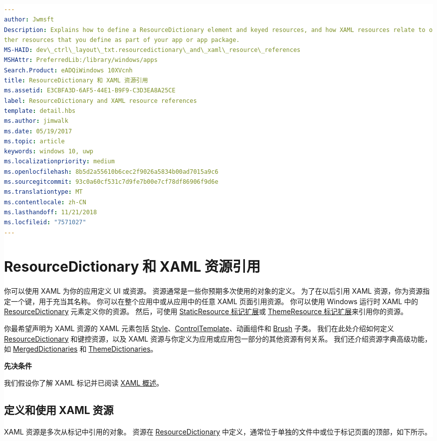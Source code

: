 ```yaml
---
author: Jwmsft
Description: Explains how to define a ResourceDictionary element and keyed resources, and how XAML resources relate to other resources that you define as part of your app or app package.
MS-HAID: dev\_ctrl\_layout\_txt.resourcedictionary\_and\_xaml\_resource\_references
MSHAttr: PreferredLib:/library/windows/apps
Search.Product: eADQiWindows 10XVcnh
title: ResourceDictionary 和 XAML 资源引用
ms.assetid: E3CBFA3D-6AF5-44E1-B9F9-C3D3EA8A25CE
label: ResourceDictionary and XAML resource references
template: detail.hbs
ms.author: jimwalk
ms.date: 05/19/2017
ms.topic: article
keywords: windows 10, uwp
ms.localizationpriority: medium
ms.openlocfilehash: 8b5d2a55610b6cec2f9026a5834b00ad7015a9c6
ms.sourcegitcommit: 93c0a60cf531c7d9fe7b00e7cf78df86906f9d6e
ms.translationtype: MT
ms.contentlocale: zh-CN
ms.lasthandoff: 11/21/2018
ms.locfileid: "7571027"
---
```

# <a name="resourcedictionary-and-xaml-resource-references"></a>ResourceDictionary 和 XAML 资源引用

 

你可以使用 XAML 为你的应用定义 UI 或资源。 资源通常是一些你预期多次使用的对象的定义。 为了在以后引用 XAML 资源，你为资源指定一个键，用于充当其名称。 你可以在整个应用中或从应用中的任意 XAML 页面引用资源。 你可以使用 Windows 运行时 XAML 中的 [ResourceDictionary](https://msdn.microsoft.com/library/windows/apps/br208794) 元素定义你的资源。 然后，可使用 [StaticResource 标记扩展](../../xaml-platform/staticresource-markup-extension.md)或 [ThemeResource 标记扩展](../../xaml-platform/themeresource-markup-extension.md)来引用你的资源。

你最希望声明为 XAML 资源的 XAML 元素包括 [Style](https://msdn.microsoft.com/library/windows/apps/br208849)、[ControlTemplate](https://msdn.microsoft.com/library/windows/apps/br209391)、动画组件和 [Brush](/uwp/api/Windows.UI.Xaml.Media.Brush) 子类。 我们在此处介绍如何定义 [ResourceDictionary](https://msdn.microsoft.com/library/windows/apps/br208794) 和键控资源，以及 XAML 资源与你定义为应用或应用包一部分的其他资源有何关系。 我们还介绍资源字典高级功能，如 [MergedDictionaries](https://msdn.microsoft.com/library/windows/apps/br208801) 和 [ThemeDictionaries](https://msdn.microsoft.com/library/windows/apps/br208807)。

**先决条件**

我们假设你了解 XAML 标记并已阅读 [XAML 概述](https://msdn.microsoft.com/library/windows/apps/mt185595)。

## <a name="define-and-use-xaml-resources"></a>定义和使用 XAML 资源

XAML 资源是多次从标记中引用的对象。 资源在 [ResourceDictionary](https://msdn.microsoft.com/library/windows/apps/br208794) 中定义，通常位于单独的文件中或位于标记页面的顶部，如下所示。
